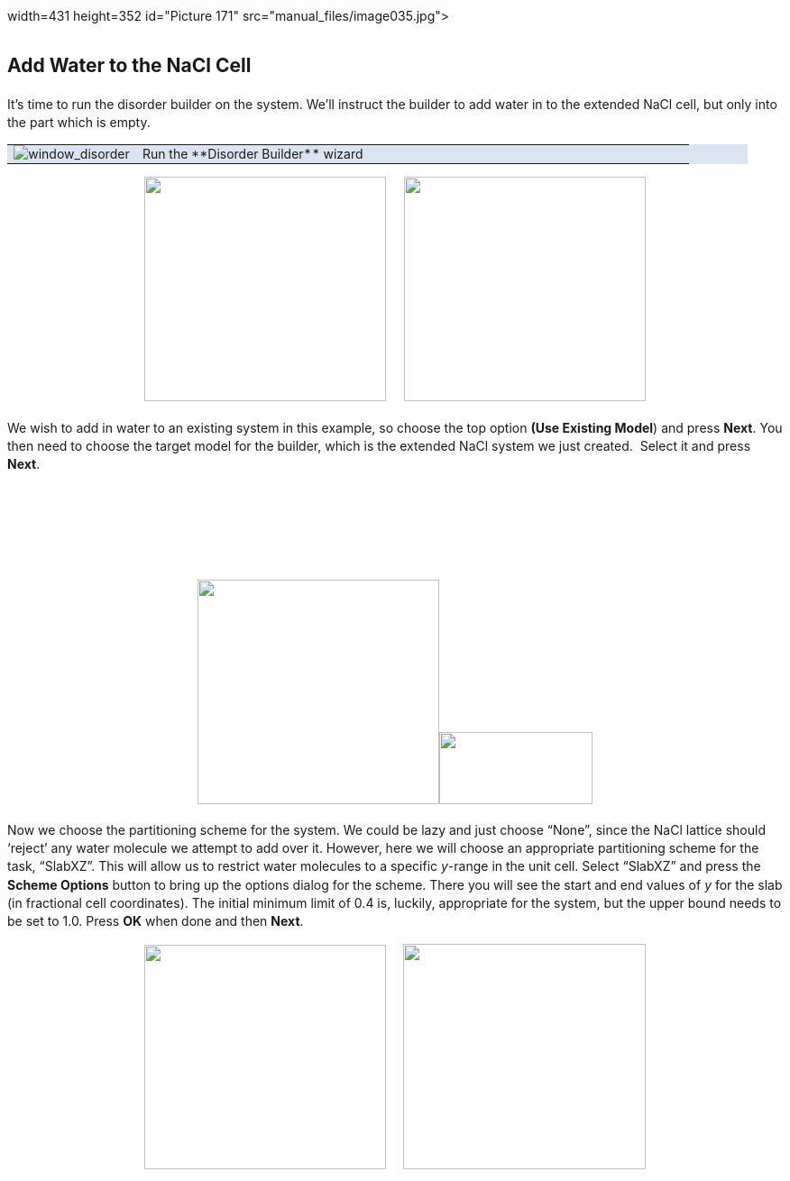 width=431 height=352 id="Picture 171" src="manual_files/image035.jpg">

## Add Water to the NaCl Cell

It’s time to run the disorder builder on the system. We’ll instruct the builder to add water in to the extended NaCl cell, but only into the part which is empty.

<table class=MsoNormalTable border=0 cellspacing=0 cellpadding=0 width="95%"
 style='width:95.52%;background:#DBE5F1;border-collapse:collapse'>
 <row>
  <td width="18%" valign=top style='width:18.9%;padding:0cm 5.4pt 0cm 5.4pt'>
  <img border=0 width=83 height=20 id="Picture 172"
  src="manual_files/image036.gif" alt="window_disorder">
  </column>
  <td width="81%" valign=top style='width:81.1%;padding:0cm 5.4pt 0cm 5.4pt'>
  Run the **Disorder Builder** wizard
  </column>
 </row>
</table>

<p class=MsoNormal align=center style='text-align:center'><img border=0
width=268 height=249 id="Picture 4" src="manual_files/image037.jpg">     <img
border=0 width=268 height=249 id="Picture 184" src="manual_files/image038.jpg">

We wish to add in water to an existing system in this
example, so choose the top option **(Use Existing Model**) and press **Next**.
You then need to choose the target model for the builder, which is the extended
NaCl system we just created.  Select it and press **Next**.

&nbsp;

&nbsp;

&nbsp;

<p class=MsoNormal align=center style='text-align:center'><img border=0
width=268 height=249 id="Picture 185" src="manual_files/image039.jpg"><img
border=0 width=170 height=80 id="Picture 186" src="manual_files/image040.jpg">

Now we choose the partitioning scheme for the system. We could be lazy and just choose “None”, since the NaCl lattice should ‘reject’ any water molecule we attempt to add over it. However, here we will choose an appropriate partitioning scheme for the task, “SlabXZ”. This will allow us to restrict water molecules to a specific _y_-range in the unit cell. Select “SlabXZ” and press the **Scheme Options** button to bring up the options dialog for the scheme. There you will see the start and end values of _y_ for the slab (in fractional cell coordinates). The initial minimum limit of 0.4 is, luckily, appropriate for the system, but the upper bound needs to be set to 1.0. Press **OK** when done and then **Next**.

<p class=MsoNormal align=center style='text-align:center'><img border=0
width=268 height=249 id="Picture 187" src="manual_files/image041.jpg">     <img
border=0 width=269 height=250 id="Picture 188" src="manual_files/image042.jpg">
